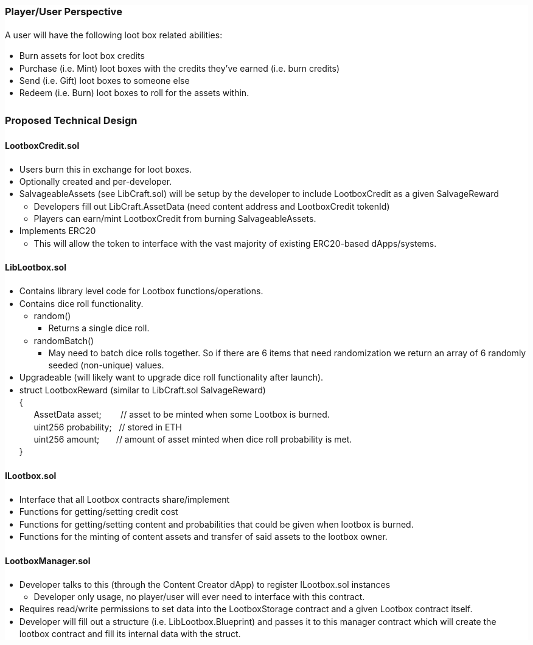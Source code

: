 ### Player/User Perspective

A user will have the following loot box related abilities:
- Burn assets for loot box credits
- Purchase (i.e. Mint) loot boxes with the credits they’ve earned (i.e. burn credits)
- Send (i.e. Gift) loot boxes to someone else
- Redeem (i.e. Burn) loot boxes to roll for the assets within.

### Proposed Technical Design
#### LootboxCredit.sol
- Users burn this in exchange for loot boxes.
- Optionally created and per-developer.
- SalvageableAssets (see LibCraft.sol) will be setup by the developer to include LootboxCredit as a given SalvageReward
	- Developers fill out LibCraft.AssetData (need content address and LootboxCredit tokenId)
	- Players can earn/mint LootboxCredit from burning SalvageableAssets.
- Implements ERC20
	- This will allow the token to interface with the vast majority of existing ERC20-based dApps/systems.
 
#### LibLootbox.sol
- Contains library level code for Lootbox functions/operations.
- Contains dice roll functionality.
	- random()
		- Returns a single dice roll.
	- randomBatch()
		- May need to batch dice rolls together. So if there are 6 items that need randomization we return an array of 6 randomly seeded (non-unique) values.
- Upgradeable (will likely want to upgrade dice roll functionality after launch).
- struct LootboxReward (similar to LibCraft.sol SalvageReward)<br>
{<br>
	&nbsp;&nbsp;&nbsp;&nbsp;&nbsp;&nbsp;AssetData asset; &nbsp;&nbsp;&nbsp;&nbsp;&nbsp;&nbsp;&nbsp;// asset to be minted when some Lootbox is burned.<br>
	&nbsp;&nbsp;&nbsp;&nbsp;&nbsp;&nbsp;uint256 probability; &nbsp;&nbsp;// stored in ETH<br>
	&nbsp;&nbsp;&nbsp;&nbsp;&nbsp;&nbsp;uint256 amount; &nbsp;&nbsp;&nbsp;&nbsp;&nbsp;&nbsp;// amount of asset minted when dice roll probability is met.<br>
}<br>

#### ILootbox.sol
- Interface that all Lootbox contracts share/implement
- Functions for getting/setting credit cost
- Functions for getting/setting content and probabilities that could be given when lootbox is burned.
- Functions for the minting of content assets and transfer of said assets to the lootbox owner.

#### LootboxManager.sol
- Developer talks to this (through the Content Creator dApp) to register ILootbox.sol instances
	- Developer only usage, no player/user will ever need to interface with this contract.
- Requires read/write permissions to set data into the LootboxStorage contract and a given Lootbox contract itself.
- Developer will fill out a structure (i.e. LibLootbox.Blueprint) and passes it to this manager contract which will create the lootbox contract and fill its internal data with the struct.

